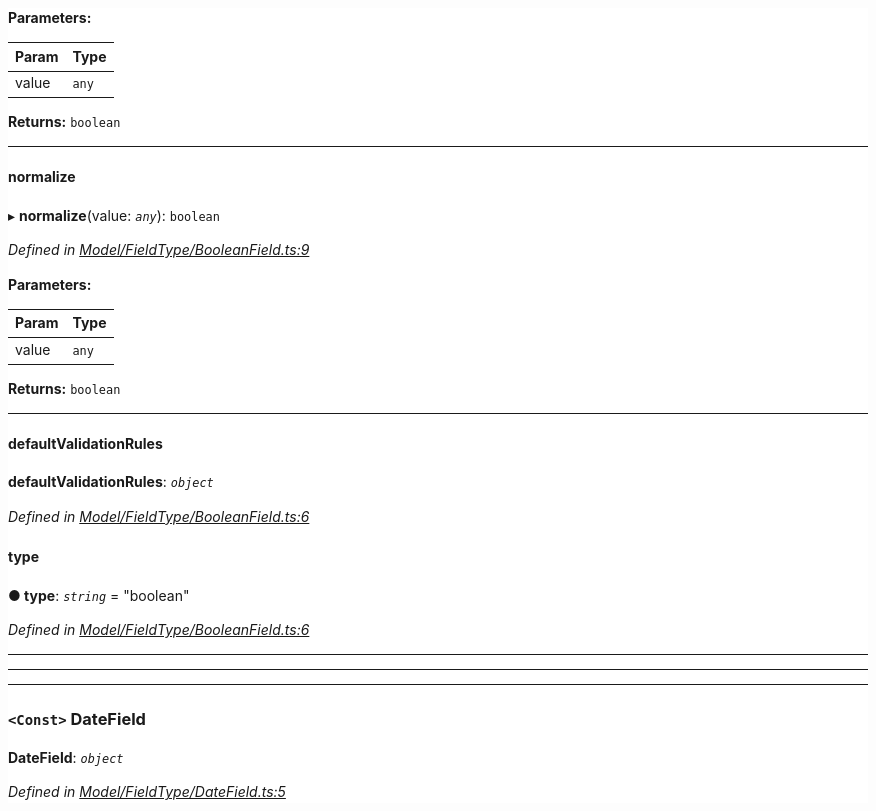 **Parameters:**

| Param | Type |
| ------ | ------ |
| value | `any` |

**Returns:** `boolean`

___
<a id="booleanfield.normalize"></a>

####  normalize

▸ **normalize**(value: *`any`*): `boolean`

*Defined in [Model/FieldType/BooleanField.ts:9](https://github.com/Rediker-Software/redux-data-service/blob/6ea6c09/src/Model/FieldType/BooleanField.ts#L9)*

**Parameters:**

| Param | Type |
| ------ | ------ |
| value | `any` |

**Returns:** `boolean`

___
<a id="booleanfield.defaultvalidationrules"></a>

####  defaultValidationRules

**defaultValidationRules**: *`object`*

*Defined in [Model/FieldType/BooleanField.ts:6](https://github.com/Rediker-Software/redux-data-service/blob/6ea6c09/src/Model/FieldType/BooleanField.ts#L6)*

<a id="booleanfield.defaultvalidationrules.type"></a>

####  type

**● type**: *`string`* = "boolean"

*Defined in [Model/FieldType/BooleanField.ts:6](https://github.com/Rediker-Software/redux-data-service/blob/6ea6c09/src/Model/FieldType/BooleanField.ts#L6)*

___

___

___
<a id="datefield"></a>

### `<Const>` DateField

**DateField**: *`object`*

*Defined in [Model/FieldType/DateField.ts:5](https://github.com/Rediker-Software/redux-data-service/blob/6ea6c09/src/Model/FieldType/DateField.ts#L5)*
